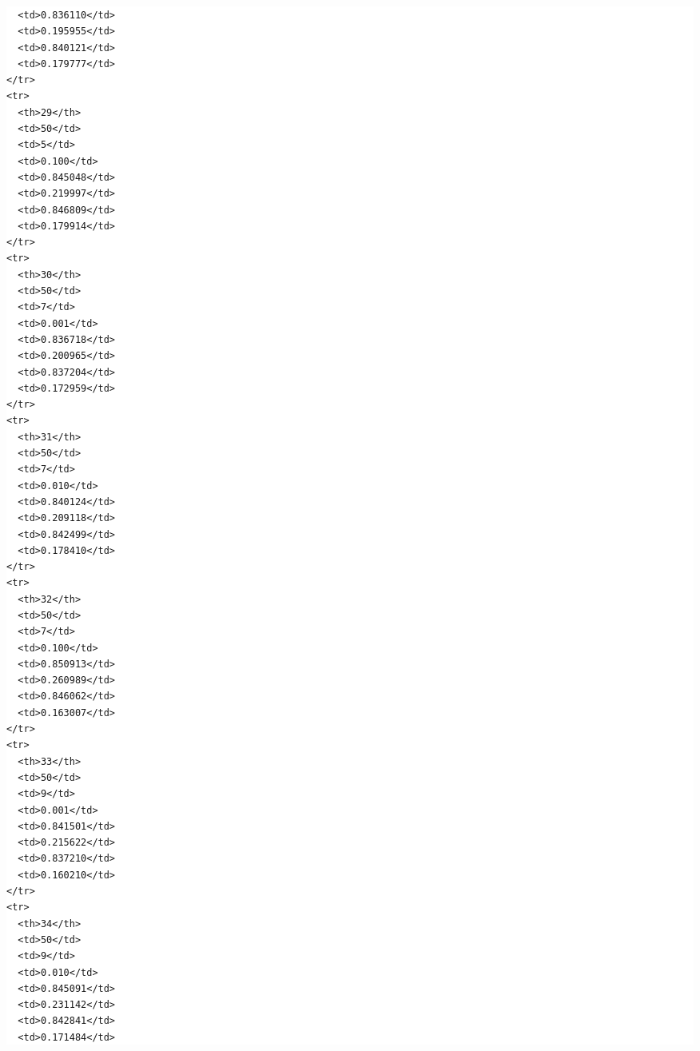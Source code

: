       <td>0.836110</td>
      <td>0.195955</td>
      <td>0.840121</td>
      <td>0.179777</td>
    </tr>
    <tr>
      <th>29</th>
      <td>50</td>
      <td>5</td>
      <td>0.100</td>
      <td>0.845048</td>
      <td>0.219997</td>
      <td>0.846809</td>
      <td>0.179914</td>
    </tr>
    <tr>
      <th>30</th>
      <td>50</td>
      <td>7</td>
      <td>0.001</td>
      <td>0.836718</td>
      <td>0.200965</td>
      <td>0.837204</td>
      <td>0.172959</td>
    </tr>
    <tr>
      <th>31</th>
      <td>50</td>
      <td>7</td>
      <td>0.010</td>
      <td>0.840124</td>
      <td>0.209118</td>
      <td>0.842499</td>
      <td>0.178410</td>
    </tr>
    <tr>
      <th>32</th>
      <td>50</td>
      <td>7</td>
      <td>0.100</td>
      <td>0.850913</td>
      <td>0.260989</td>
      <td>0.846062</td>
      <td>0.163007</td>
    </tr>
    <tr>
      <th>33</th>
      <td>50</td>
      <td>9</td>
      <td>0.001</td>
      <td>0.841501</td>
      <td>0.215622</td>
      <td>0.837210</td>
      <td>0.160210</td>
    </tr>
    <tr>
      <th>34</th>
      <td>50</td>
      <td>9</td>
      <td>0.010</td>
      <td>0.845091</td>
      <td>0.231142</td>
      <td>0.842841</td>
      <td>0.171484</td>